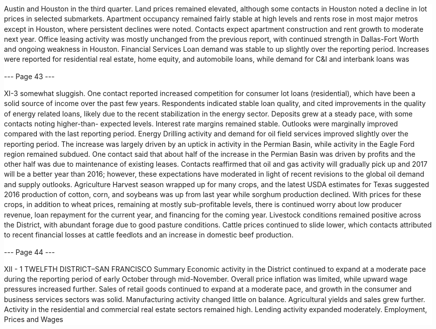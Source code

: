 Austin and Houston in the third quarter. Land prices remained elevated, although some contacts in
Houston noted a decline in lot prices in selected submarkets.
Apartment occupancy remained fairly stable at high levels and rents rose in most major metros
except in Houston, where persistent declines were noted. Contacts expect apartment construction and rent
growth to moderate next year. Office leasing activity was mostly unchanged from the previous report,
with continued strength in Dallas-Fort Worth and ongoing weakness in Houston.
Financial Services
Loan demand was stable to up slightly over the reporting period. Increases were reported for
residential real estate, home equity, and automobile loans, while demand for C&I and interbank loans was

--- Page 43 ---

XI-3
somewhat sluggish. One contact reported increased competition for consumer lot loans (residential),
which have been a solid source of income over the past few years. Respondents indicated stable loan
quality, and cited improvements in the quality of energy related loans, likely due to the recent
stabilization in the energy sector. Deposits grew at a steady pace, with some contacts noting higher-than-
expected levels. Interest rate margins remained stable. Outlooks were marginally improved compared
with the last reporting period.
Energy
Drilling activity and demand for oil field services improved slightly over the reporting period. The
increase was largely driven by an uptick in activity in the Permian Basin, while activity in the Eagle Ford
region remained subdued. One contact said that about half of the increase in the Permian Basin was driven
by profits and the other half was due to maintenance of existing leases. Contacts reaffirmed that oil and
gas activity will gradually pick up and 2017 will be a better year than 2016; however, these expectations
have moderated in light of recent revisions to the global oil demand and supply outlooks.
Agriculture
Harvest season wrapped up for many crops, and the latest USDA estimates for Texas suggested
2016 production of cotton, corn, and soybeans was up from last year while sorghum production declined.
With prices for these crops, in addition to wheat prices, remaining at mostly sub-profitable levels, there is
continued worry about low producer revenue, loan repayment for the current year, and financing for the
coming year. Livestock conditions remained positive across the District, with abundant forage due to good
pasture conditions. Cattle prices continued to slide lower, which contacts attributed to recent financial
losses at cattle feedlots and an increase in domestic beef production.

--- Page 44 ---

XII - 1
TWELFTH DISTRICT–SAN FRANCISCO
Summary
Economic activity in the District continued to expand at a moderate pace during the reporting period
of early October through mid-November. Overall price inflation was limited, while upward wage
pressures increased further. Sales of retail goods continued to expand at a moderate pace, and growth in
the consumer and business services sectors was solid. Manufacturing activity changed little on balance.
Agricultural yields and sales grew further. Activity in the residential and commercial real estate sectors
remained high. Lending activity expanded moderately.
Employment, Prices and Wages